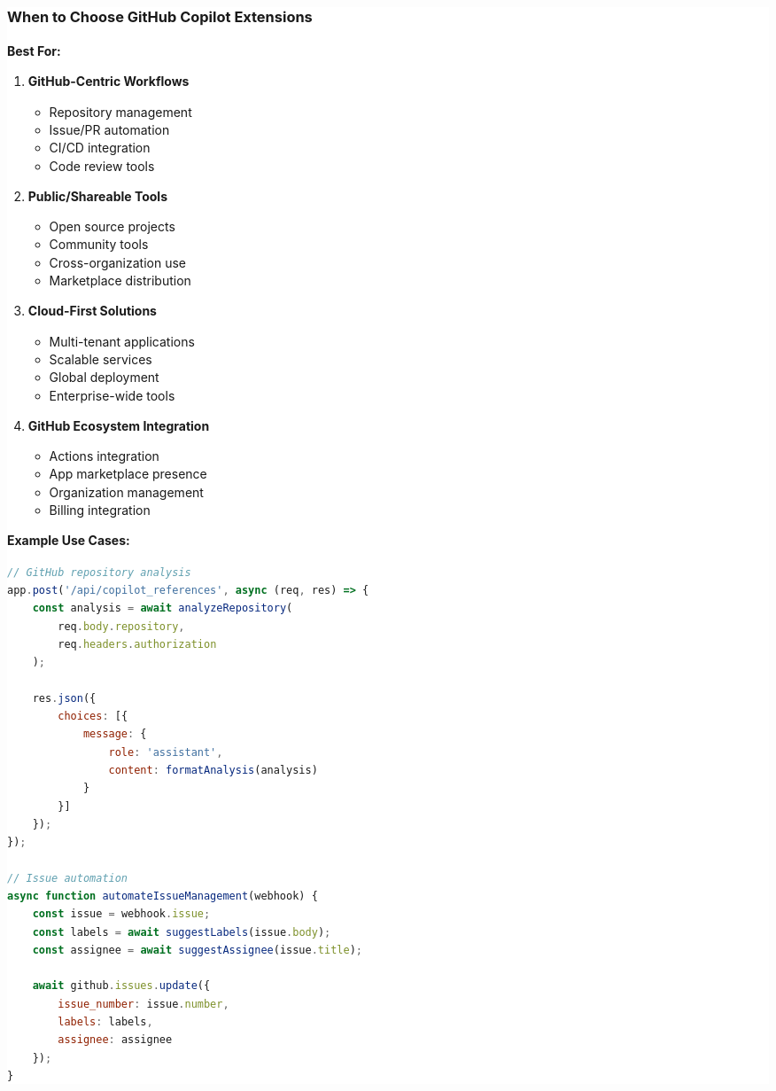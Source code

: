 ### When to Choose GitHub Copilot Extensions

**Best For:**

1. **GitHub-Centric Workflows**
   - Repository management
   - Issue/PR automation
   - CI/CD integration
   - Code review tools

2. **Public/Shareable Tools**
   - Open source projects
   - Community tools
   - Cross-organization use
   - Marketplace distribution

3. **Cloud-First Solutions**
   - Multi-tenant applications
   - Scalable services
   - Global deployment
   - Enterprise-wide tools

4. **GitHub Ecosystem Integration**
   - Actions integration
   - App marketplace presence
   - Organization management
   - Billing integration

**Example Use Cases:**
```javascript
// GitHub repository analysis
app.post('/api/copilot_references', async (req, res) => {
    const analysis = await analyzeRepository(
        req.body.repository,
        req.headers.authorization
    );
    
    res.json({
        choices: [{
            message: {
                role: 'assistant',
                content: formatAnalysis(analysis)
            }
        }]
    });
});

// Issue automation
async function automateIssueManagement(webhook) {
    const issue = webhook.issue;
    const labels = await suggestLabels(issue.body);
    const assignee = await suggestAssignee(issue.title);
    
    await github.issues.update({
        issue_number: issue.number,
        labels: labels,
        assignee: assignee
    });
}
```
